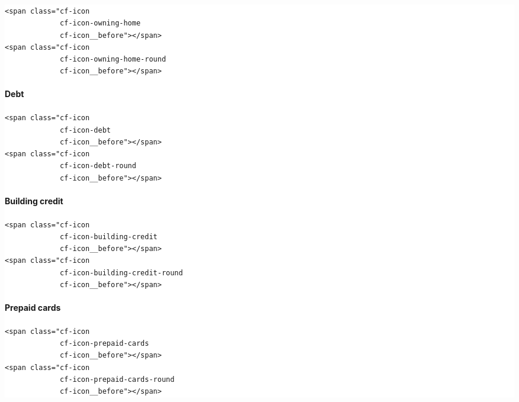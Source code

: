 ```
<span class="cf-icon
             cf-icon-owning-home
             cf-icon__before"></span>
<span class="cf-icon
             cf-icon-owning-home-round
             cf-icon__before"></span>
```

#### Debt

<span class="cf-icon
             cf-icon-debt
             cf-icon__before"></span>
<span class="cf-icon
             cf-icon-debt-round
             cf-icon__before"></span>

```
<span class="cf-icon
             cf-icon-debt
             cf-icon__before"></span>
<span class="cf-icon
             cf-icon-debt-round
             cf-icon__before"></span>
```

#### Building credit

<span class="cf-icon
             cf-icon-building-credit
             cf-icon__before"></span>
<span class="cf-icon
             cf-icon-building-credit-round
             cf-icon__before"></span>

```
<span class="cf-icon
             cf-icon-building-credit
             cf-icon__before"></span>
<span class="cf-icon
             cf-icon-building-credit-round
             cf-icon__before"></span>
```

#### Prepaid cards

<span class="cf-icon
             cf-icon-prepaid-cards
             cf-icon__before"></span>
<span class="cf-icon
             cf-icon-prepaid-cards-round
             cf-icon__before"></span>

```
<span class="cf-icon
             cf-icon-prepaid-cards
             cf-icon__before"></span>
<span class="cf-icon
             cf-icon-prepaid-cards-round
             cf-icon__before"></span>
```
